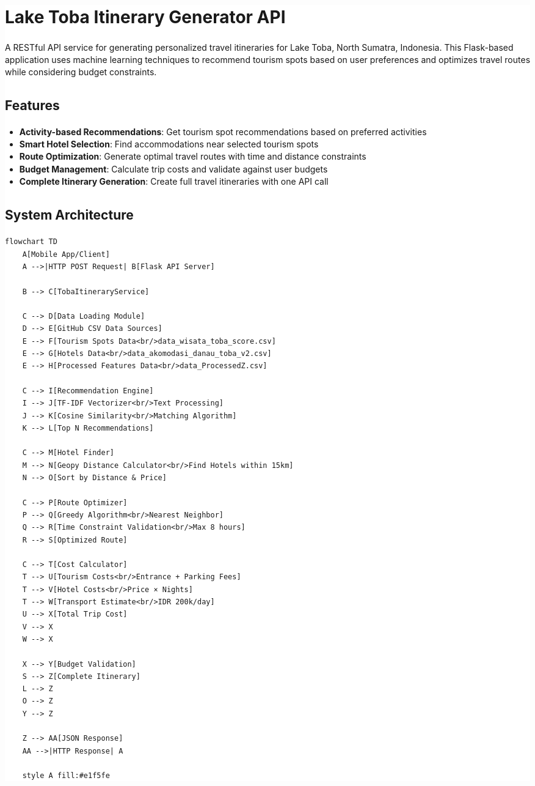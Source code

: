 # Lake Toba Itinerary Generator API

A RESTful API service for generating personalized travel itineraries for Lake Toba, North Sumatra, Indonesia. This Flask-based application uses machine learning techniques to recommend tourism spots based on user preferences and optimizes travel routes while considering budget constraints.

## Features

- **Activity-based Recommendations**: Get tourism spot recommendations based on preferred activities
- **Smart Hotel Selection**: Find accommodations near selected tourism spots
- **Route Optimization**: Generate optimal travel routes with time and distance constraints
- **Budget Management**: Calculate trip costs and validate against user budgets
- **Complete Itinerary Generation**: Create full travel itineraries with one API call

## System Architecture

```mermaid
flowchart TD
    A[Mobile App/Client] 
    A -->|HTTP POST Request| B[Flask API Server]
    
    B --> C[TobaItineraryService]
    
    C --> D[Data Loading Module]
    D --> E[GitHub CSV Data Sources]
    E --> F[Tourism Spots Data<br/>data_wisata_toba_score.csv]
    E --> G[Hotels Data<br/>data_akomodasi_danau_toba_v2.csv]
    E --> H[Processed Features Data<br/>data_ProcessedZ.csv]
    
    C --> I[Recommendation Engine]
    I --> J[TF-IDF Vectorizer<br/>Text Processing]
    J --> K[Cosine Similarity<br/>Matching Algorithm]
    K --> L[Top N Recommendations]
    
    C --> M[Hotel Finder]
    M --> N[Geopy Distance Calculator<br/>Find Hotels within 15km]
    N --> O[Sort by Distance & Price]
    
    C --> P[Route Optimizer]
    P --> Q[Greedy Algorithm<br/>Nearest Neighbor]
    Q --> R[Time Constraint Validation<br/>Max 8 hours]
    R --> S[Optimized Route]
    
    C --> T[Cost Calculator]
    T --> U[Tourism Costs<br/>Entrance + Parking Fees]
    T --> V[Hotel Costs<br/>Price × Nights]
    T --> W[Transport Estimate<br/>IDR 200k/day]
    U --> X[Total Trip Cost]
    V --> X
    W --> X
    
    X --> Y[Budget Validation]
    S --> Z[Complete Itinerary]
    L --> Z
    O --> Z
    Y --> Z
    
    Z --> AA[JSON Response]
    AA -->|HTTP Response| A
    
    style A fill:#e1f5fe
```